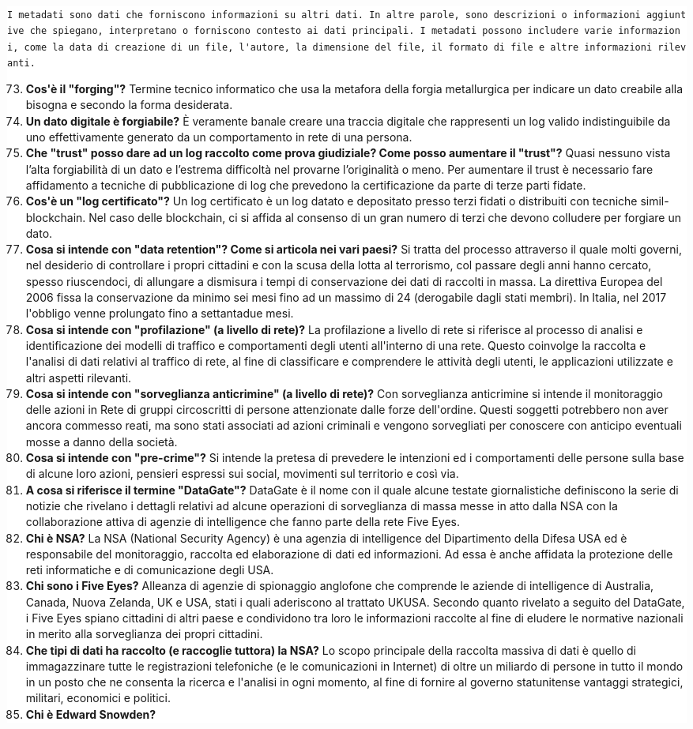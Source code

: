 	I metadati sono dati che forniscono informazioni su altri dati. In altre parole, sono descrizioni o informazioni aggiuntive che spiegano, interpretano o forniscono contesto ai dati principali. I metadati possono includere varie informazioni, come la data di creazione di un file, l'autore, la dimensione del file, il formato di file e altre informazioni rilevanti.
73) **Cos'è il "forging"?**
	Termine tecnico informatico che usa la metafora della forgia metallurgica per indicare un dato creabile alla bisogna e secondo la forma desiderata.
74) **Un dato digitale è forgiabile?**
	È veramente banale creare una traccia digitale che rappresenti un log valido indistinguibile da uno effettivamente generato da un comportamento in rete di una persona.
75) **Che "trust" posso dare ad un log raccolto come prova giudiziale? Come posso aumentare il "trust"?**
	Quasi nessuno vista l’alta forgiabilità di un dato e l’estrema difficoltà nel provarne l’originalità o meno. Per aumentare il trust è necessario fare affidamento a tecniche di pubblicazione di log che prevedono la certificazione da parte di terze parti fidate.
76) **Cos'è un "log certificato"?**
	Un log certificato è un log datato e depositato presso terzi fidati o distribuiti con tecniche simil-blockchain. Nel caso delle blockchain, ci si affida al consenso di un gran numero di terzi che devono colludere per forgiare un dato.
77) **Cosa si intende con "data retention"? Come si articola nei vari paesi?**
	Si tratta del processo attraverso il quale molti governi, nel desiderio di controllare i propri cittadini e con la scusa della lotta al terrorismo, col passare degli anni hanno cercato, spesso riuscendoci, di allungare a dismisura i tempi di conservazione dei dati di raccolti in massa. La direttiva Europea del $2006$ fissa la conservazione da minimo sei mesi fino ad un massimo di $24$ (derogabile dagli stati membri). In Italia, nel $2017$ l'obbligo venne prolungato fino a settantadue mesi.
78) **Cosa si intende con "profilazione" (a livello di rete)?**
	La profilazione a livello di rete si riferisce al processo di analisi e identificazione dei modelli di traffico e comportamenti degli utenti all'interno di una rete. Questo coinvolge la raccolta e l'analisi di dati relativi al traffico di rete, al fine di classificare e comprendere le attività degli utenti, le applicazioni utilizzate e altri aspetti rilevanti.
79) **Cosa si intende con "sorveglianza anticrimine" (a livello di rete)?**
	Con sorveglianza anticrimine si intende il monitoraggio delle azioni in Rete di gruppi circoscritti di persone attenzionate dalle forze dell'ordine. Questi soggetti potrebbero non aver ancora commesso reati, ma sono stati associati ad azioni criminali e vengono sorvegliati per conoscere con anticipo eventuali mosse a danno della società.
80) **Cosa si intende con "pre-crime"?**
	Si intende la pretesa di prevedere le intenzioni ed i comportamenti delle persone sulla base di alcune loro azioni, pensieri espressi sui social, movimenti sul territorio e così via.
81) **A cosa si riferisce il termine "DataGate"?**
	DataGate è il nome con il quale alcune testate giornalistiche definiscono la serie di notizie che rivelano i dettagli relativi ad alcune operazioni di sorveglianza di massa messe in atto dalla NSA con la collaborazione attiva di agenzie di intelligence che fanno parte della rete Five Eyes.
82) **Chi è NSA?**
	La NSA (National Security Agency) è una agenzia di intelligence del Dipartimento della Difesa USA ed è responsabile del monitoraggio, raccolta ed elaborazione di dati ed informazioni. Ad essa è anche affidata la protezione delle reti informatiche e di comunicazione degli USA.
83) **Chi sono i Five Eyes?**
	Alleanza di agenzie di spionaggio anglofone che comprende le aziende di intelligence di Australia, Canada, Nuova Zelanda, UK e USA, stati i quali aderiscono al trattato UKUSA. Secondo quanto rivelato a seguito del DataGate, i Five Eyes spiano cittadini di altri paese e condividono tra loro le informazioni raccolte al fine di eludere le normative nazionali in merito alla sorveglianza dei propri cittadini.
84) **Che tipi di dati ha raccolto (e raccoglie tuttora) la NSA?**
	Lo scopo principale della raccolta massiva di dati è quello di immagazzinare tutte le registrazioni telefoniche (e le comunicazioni in Internet) di oltre un miliardo di persone in tutto il mondo in un posto che ne consenta la ricerca e l'analisi in ogni momento, al fine di fornire al governo statunitense vantaggi strategici, militari, economici e politici.
85) **Chi è Edward Snowden?**